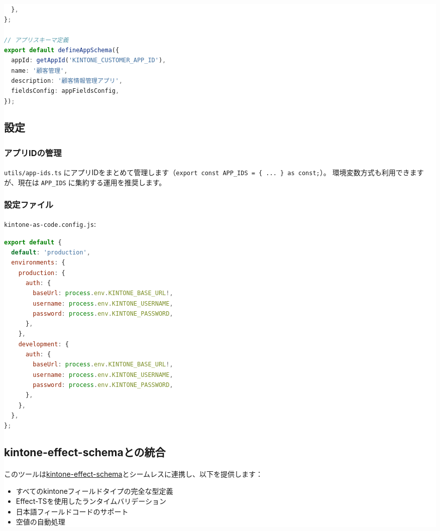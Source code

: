 ```typescript
  },
};

// アプリスキーマ定義
export default defineAppSchema({
  appId: getAppId('KINTONE_CUSTOMER_APP_ID'),
  name: '顧客管理',
  description: '顧客情報管理アプリ',
  fieldsConfig: appFieldsConfig,
});
```

## 設定

### アプリIDの管理

`utils/app-ids.ts` にアプリIDをまとめて管理します（`export const APP_IDS = { ... } as const;`）。
環境変数方式も利用できますが、現在は `APP_IDS` に集約する運用を推奨します。

### 設定ファイル

`kintone-as-code.config.js`:

```javascript
export default {
  default: 'production',
  environments: {
    production: {
      auth: {
        baseUrl: process.env.KINTONE_BASE_URL!,
        username: process.env.KINTONE_USERNAME,
        password: process.env.KINTONE_PASSWORD,
      },
    },
    development: {
      auth: {
        baseUrl: process.env.KINTONE_BASE_URL!,
        username: process.env.KINTONE_USERNAME,
        password: process.env.KINTONE_PASSWORD,
      },
    },
  },
};
```

## kintone-effect-schemaとの統合

このツールは[kintone-effect-schema](https://github.com/Kensei-Kimoto/kintone-effect-schema)とシームレスに連携し、以下を提供します：

- すべてのkintoneフィールドタイプの完全な型定義
- Effect-TSを使用したランタイムバリデーション
- 日本語フィールドコードのサポート
- 空値の自動処理
